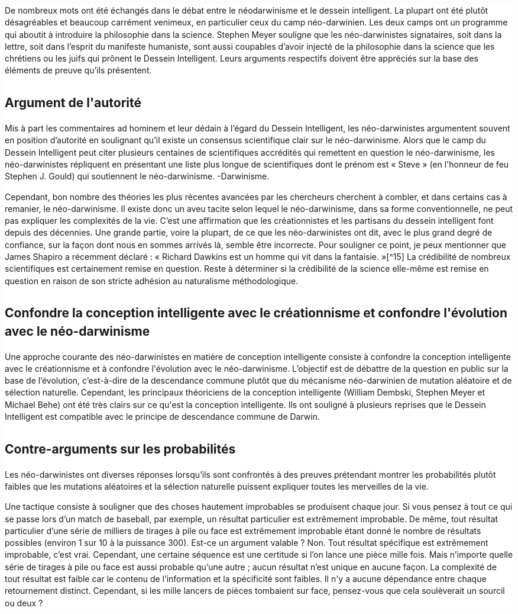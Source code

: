 De nombreux mots ont été échangés dans le débat entre le néodarwinisme et le dessein intelligent. La plupart ont été plutôt désagréables et beaucoup carrément venimeux, en particulier ceux du camp néo-darwinien. Les deux camps ont un programme qui aboutit à introduire la philosophie dans la science. Stephen Meyer souligne que les néo-darwinistes signataires, soit dans la lettre, soit dans l’esprit du manifeste humaniste, sont aussi coupables d’avoir injecté de la philosophie dans la science que les chrétiens ou les juifs qui prônent le Dessein Intelligent. Leurs arguments respectifs doivent être appréciés sur la base des éléments de preuve qu’ils présentent. 

## Argument de l'autorité 

Mis à part les commentaires ad hominem et leur dédain à l’égard du Dessein Intelligent, les néo-darwinistes argumentent souvent en position d’autorité en soulignant qu’il existe un consensus scientifique clair sur le néo-darwinisme. Alors que le camp du Dessein Intelligent peut citer plusieurs centaines de scientifiques accrédités qui remettent en question le néo-darwinisme, les néo-darwinistes répliquent en présentant une liste plus longue de scientifiques dont le prénom est « Steve » (en l'honneur de feu Stephen J. Gould) qui soutiennent le néo-darwinisme. -Darwinisme. 

Cependant, bon nombre des théories les plus récentes avancées par les chercheurs cherchent à combler, et dans certains cas à remanier, le néo-darwinisme. Il existe donc un aveu tacite selon lequel le néo-darwinisme, dans sa forme conventionnelle, ne peut pas expliquer les complexités de la vie. C’est une affirmation que les créationnistes et les partisans du dessein intelligent font depuis des décennies. Une grande partie, voire la plupart, de ce que les néo-darwinistes ont dit, avec le plus grand degré de confiance, sur la façon dont nous en sommes arrivés là, semble être incorrecte. Pour souligner ce point, je peux mentionner que James Shapiro a récemment déclaré : « Richard Dawkins est un homme qui vit dans la fantaisie. »[^15] La crédibilité de nombreux scientifiques est certainement remise en question. Reste à déterminer si la crédibilité de la science elle-même est remise en question en raison de son stricte adhésion au naturalisme méthodologique. 

## Confondre la conception intelligente avec le créationnisme et confondre l'évolution avec le néo-darwinisme 

Une approche courante des néo-darwinistes en matière de conception intelligente consiste à confondre la conception intelligente avec le créationnisme et à confondre l'évolution avec le néo-darwinisme. L’objectif est de débattre de la question en public sur la base de l’évolution, c’est-à-dire de la descendance commune plutôt que du mécanisme néo-darwinien de mutation aléatoire et de sélection naturelle. Cependant, les principaux théoriciens de la conception intelligente (William Dembski, Stephen Meyer et Michael Behe) ont été très clairs sur ce qu'est la conception intelligente. Ils ont souligné à plusieurs reprises que le Dessein Intelligent est compatible avec le principe de descendance commune de Darwin. 

## Contre-arguments sur les probabilités 

Les néo-darwinistes ont diverses réponses lorsqu’ils sont confrontés à des preuves prétendant montrer les probabilités plutôt faibles que les mutations aléatoires et la sélection naturelle puissent expliquer toutes les merveilles de la vie. 

Une tactique consiste à souligner que des choses hautement improbables se produisent chaque jour. Si vous pensez à tout ce qui se passe lors d’un match de baseball, par exemple, un résultat particulier est extrêmement improbable. De même, tout résultat particulier d’une série de milliers de tirages à pile ou face est extrêmement improbable étant donné le nombre de résultats possibles (environ 1 sur 10 à la puissance 300). Est-ce un argument valable ? Non. Tout résultat spécifique est extrêmement improbable, c’est vrai. Cependant, une certaine séquence est une certitude si l’on lance une pièce mille fois. Mais n’importe quelle série de tirages à pile ou face est aussi probable qu’une autre ; aucun résultat n’est unique en aucune façon. La complexité de tout résultat est faible car le contenu de l’information et la spécificité sont faibles. Il n'y a aucune dépendance entre chaque retournement distinct. Cependant, si les mille lancers de pièces tombaient sur face, pensez-vous que cela soulèverait un sourcil ou deux ? 
